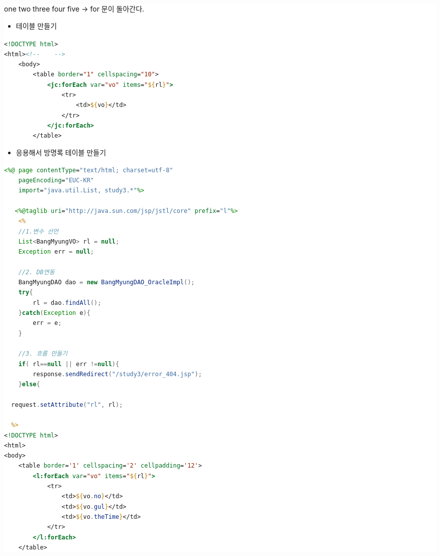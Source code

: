 one two three four five -> for 문이 돌아간다. 



- 테이블 만들기 

~~~jsp
<!DOCTYPE html>
<html><!--    -->
	<body>
		<table border="1" cellspacing="10">
			<jc:forEach var="vo" items="${rl}">
				<tr>
					<td>${vo}</td>
				</tr>
			</jc:forEach>
		</table>
~~~



- 응용해서 방명록 테이블 만들기

~~~jsp
<%@ page contentType="text/html; charset=utf-8"
    pageEncoding="EUC-KR"
    import="java.util.List, study3.*"%>
 
   <%@taglib uri="http://java.sun.com/jsp/jstl/core" prefix="l"%>   
    <%
    //1.변수 선언
    List<BangMyungVO> rl = null;
    Exception err = null;
    
    //2. DB연동
    BangMyungDAO dao = new BangMyungDAO_OracleImpl();
    try{
    	rl = dao.findAll();
    }catch(Exception e){
    	err = e;
    }
    
    //3. 흐름 만들기
    if( rl==null || err !=null){
    	response.sendRedirect("/study3/error_404.jsp");
    }else{
    	
  request.setAttribute("rl", rl);
  
  %>  
<!DOCTYPE html>
<html>
<body>
	<table border='1' cellspacing='2' cellpadding='12'>
		<l:forEach var="vo" items="${rl}">
			<tr>
				<td>${vo.no}</td>
				<td>${vo.gul}</td>
				<td>${vo.theTime}</td>
			</tr>
		</l:forEach>
	</table>

~~~
